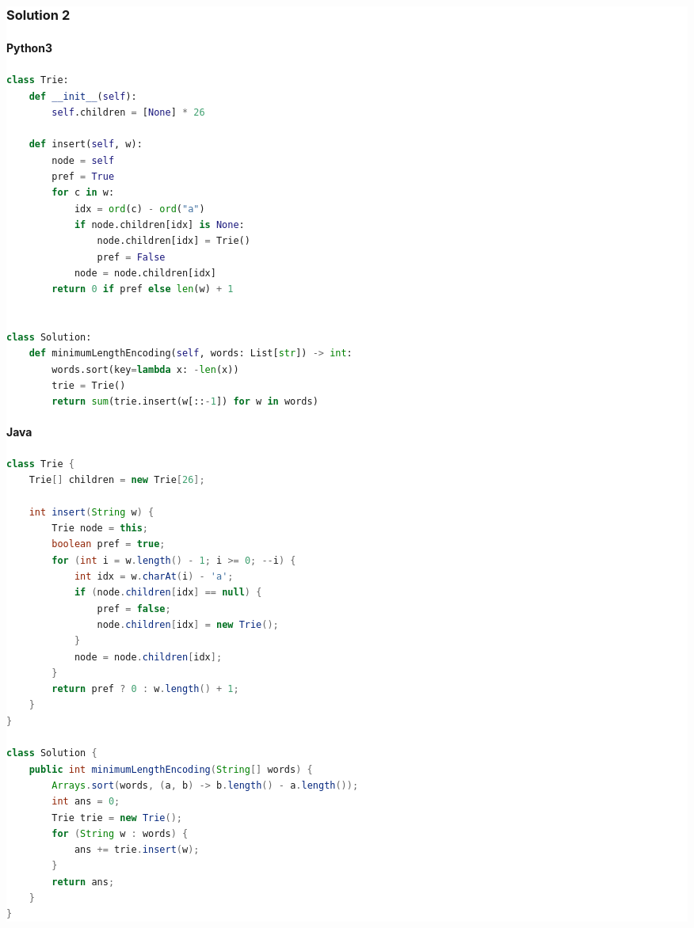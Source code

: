 





### Solution 2



#### Python3

```python
class Trie:
    def __init__(self):
        self.children = [None] * 26

    def insert(self, w):
        node = self
        pref = True
        for c in w:
            idx = ord(c) - ord("a")
            if node.children[idx] is None:
                node.children[idx] = Trie()
                pref = False
            node = node.children[idx]
        return 0 if pref else len(w) + 1


class Solution:
    def minimumLengthEncoding(self, words: List[str]) -> int:
        words.sort(key=lambda x: -len(x))
        trie = Trie()
        return sum(trie.insert(w[::-1]) for w in words)
```

#### Java

```java
class Trie {
    Trie[] children = new Trie[26];

    int insert(String w) {
        Trie node = this;
        boolean pref = true;
        for (int i = w.length() - 1; i >= 0; --i) {
            int idx = w.charAt(i) - 'a';
            if (node.children[idx] == null) {
                pref = false;
                node.children[idx] = new Trie();
            }
            node = node.children[idx];
        }
        return pref ? 0 : w.length() + 1;
    }
}

class Solution {
    public int minimumLengthEncoding(String[] words) {
        Arrays.sort(words, (a, b) -> b.length() - a.length());
        int ans = 0;
        Trie trie = new Trie();
        for (String w : words) {
            ans += trie.insert(w);
        }
        return ans;
    }
}
```